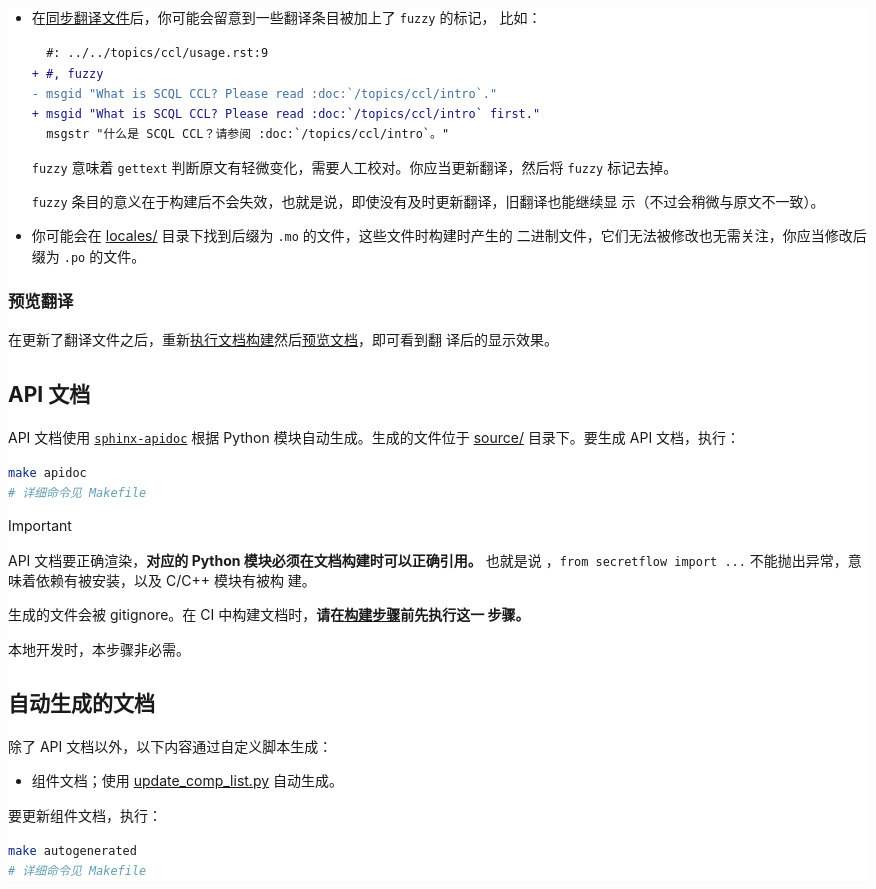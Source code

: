- 在[同步翻译文件](#同步翻译文件)后，你可能会留意到一些翻译条目被加上了 `fuzzy` 的标记，
  比如：

  ```diff
    #: ../../topics/ccl/usage.rst:9
  + #, fuzzy
  - msgid "What is SCQL CCL? Please read :doc:`/topics/ccl/intro`."
  + msgid "What is SCQL CCL? Please read :doc:`/topics/ccl/intro` first."
    msgstr "什么是 SCQL CCL？请参阅 :doc:`/topics/ccl/intro`。"
  ```

  `fuzzy` 意味着 `gettext` 判断原文有轻微变化，需要人工校对。你应当更新翻译，然后将
  `fuzzy` 标记去掉。

  `fuzzy` 条目的意义在于构建后不会失效，也就是说，即使没有及时更新翻译，旧翻译也能继续显
  示（不过会稍微与原文不一致）。

- 你可能会在 [locales/](locales/) 目录下找到后缀为 `.mo` 的文件，这些文件时构建时产生的
  二进制文件，它们无法被修改也无需关注，你应当修改后缀为 `.po` 的文件。

### 预览翻译

在更新了翻译文件之后，重新[执行文档构建](#构建文档)然后[预览文档](#预览文档)，即可看到翻
译后的显示效果。

## API 文档

API 文档使用 [`sphinx-apidoc`] 根据 Python 模块自动生成。生成的文件位于
[source/](source/) 目录下。要生成 API 文档，执行：

```sh
make apidoc
# 详细命令见 Makefile
```

> [!IMPORTANT]
>
> API 文档要正确渲染，**对应的 Python 模块必须在文档构建时可以正确引用。** 也就是说
> ，`from secretflow import ...` 不能抛出异常，意味着依赖有被安装，以及 C/C++ 模块有被构
> 建。
>
> 生成的文件会被 gitignore。在 CI 中构建文档时，**请在[构建步骤](#构建文档)前先执行这一
> 步骤。**
>
> 本地开发时，本步骤非必需。

## 自动生成的文档

除了 API 文档以外，以下内容通过自定义脚本生成：

- 组件文档；使用 [update_comp_list.py](component/update_comp_list.py) 自动生成。

要更新组件文档，执行：

```sh
make autogenerated
# 详细命令见 Makefile
```


[`secretflow-doctools`]: https://github.com/secretflow/doctools
[`sphinx-apidoc`]: https://www.sphinx-doc.org/en/master/man/sphinx-apidoc.html
[`sphinx-build`]: https://www.sphinx-doc.org/en/master/man/sphinx-build.html
[`sphinx-intl`]: https://www.sphinx-doc.org/en/master/usage/advanced/intl.html
[gettext-po]: https://www.gnu.org/software/gettext/manual/html_node/PO-Files.html
[gettext]: https://www.gnu.org/software/gettext/
[mamba]: https://mamba.readthedocs.io/en/latest/
[Poedit]: https://poedit.net/
[Python]: https://www.python.org/
[Sphinx]: https://www.sphinx-doc.org/en/master/tutorial/index.html
[uv]: https://docs.astral.sh/uv/
[venv]: https://docs.python.org/3/library/venv.html
[website]: https://www.secretflow.org.cn/